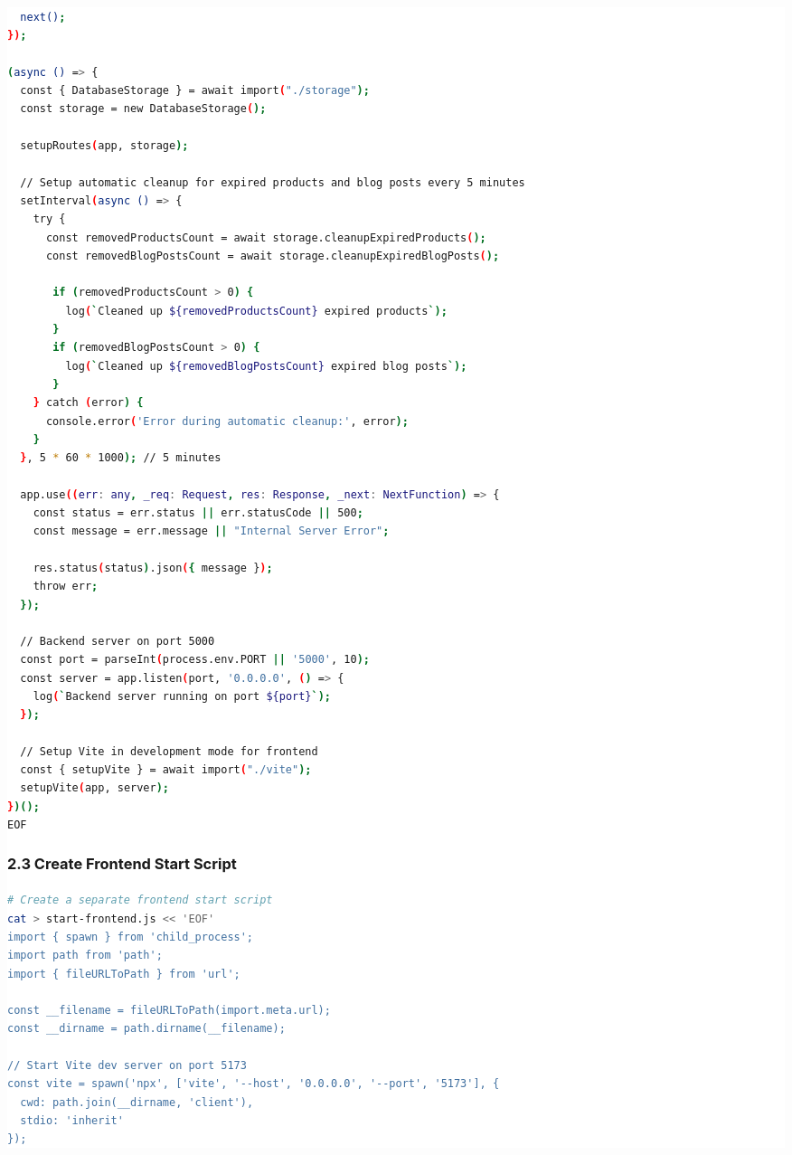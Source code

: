 ```bash
  next();
});

(async () => {
  const { DatabaseStorage } = await import("./storage");
  const storage = new DatabaseStorage();
  
  setupRoutes(app, storage);
  
  // Setup automatic cleanup for expired products and blog posts every 5 minutes
  setInterval(async () => {
    try {
      const removedProductsCount = await storage.cleanupExpiredProducts();
      const removedBlogPostsCount = await storage.cleanupExpiredBlogPosts();
      
       if (removedProductsCount > 0) {
         log(`Cleaned up ${removedProductsCount} expired products`);
       }
       if (removedBlogPostsCount > 0) {
         log(`Cleaned up ${removedBlogPostsCount} expired blog posts`);
       }
    } catch (error) {
      console.error('Error during automatic cleanup:', error);
    }
  }, 5 * 60 * 1000); // 5 minutes
  
  app.use((err: any, _req: Request, res: Response, _next: NextFunction) => {
    const status = err.status || err.statusCode || 500;
    const message = err.message || "Internal Server Error";

    res.status(status).json({ message });
    throw err;
  });

  // Backend server on port 5000
  const port = parseInt(process.env.PORT || '5000', 10);
  const server = app.listen(port, '0.0.0.0', () => {
    log(`Backend server running on port ${port}`);
  });

  // Setup Vite in development mode for frontend
  const { setupVite } = await import("./vite");
  setupVite(app, server);
})();
EOF
```

### **2.3 Create Frontend Start Script**
```bash
# Create a separate frontend start script
cat > start-frontend.js << 'EOF'
import { spawn } from 'child_process';
import path from 'path';
import { fileURLToPath } from 'url';

const __filename = fileURLToPath(import.meta.url);
const __dirname = path.dirname(__filename);

// Start Vite dev server on port 5173
const vite = spawn('npx', ['vite', '--host', '0.0.0.0', '--port', '5173'], {
  cwd: path.join(__dirname, 'client'),
  stdio: 'inherit'
});
```
